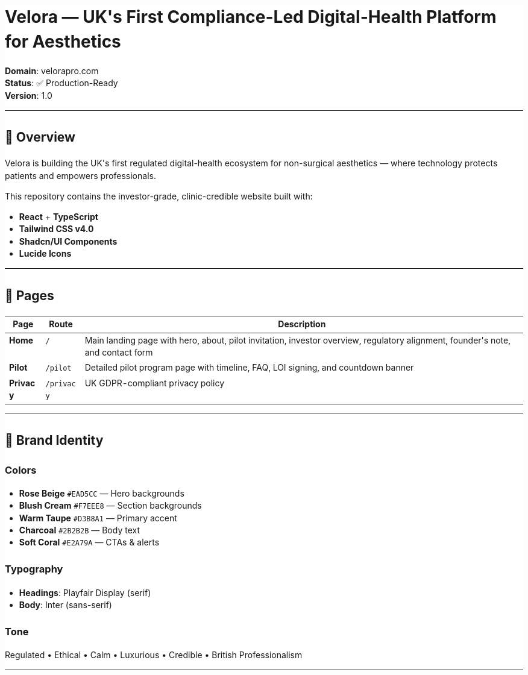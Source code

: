 # Velora — UK's First Compliance-Led Digital-Health Platform for Aesthetics

**Domain**: velorapro.com  
**Status**: ✅ Production-Ready  
**Version**: 1.0

---

## 🎯 Overview

Velora is building the UK's first regulated digital-health ecosystem for non-surgical aesthetics — where technology protects patients and empowers professionals.

This repository contains the investor-grade, clinic-credible website built with:
- **React** + **TypeScript**
- **Tailwind CSS v4.0**
- **Shadcn/UI Components**
- **Lucide Icons**

---

## 📄 Pages

| Page | Route | Description |
|------|-------|-------------|
| **Home** | `/` | Main landing page with hero, about, pilot invitation, investor overview, regulatory alignment, founder's note, and contact form |
| **Pilot** | `/pilot` | Detailed pilot program page with timeline, FAQ, LOI signing, and countdown banner |
| **Privacy** | `/privacy` | UK GDPR-compliant privacy policy |

---

## 🎨 Brand Identity

### Colors
- **Rose Beige** `#EAD5CC` — Hero backgrounds
- **Blush Cream** `#F7EEE8` — Section backgrounds
- **Warm Taupe** `#D3B8A1` — Primary accent
- **Charcoal** `#2B2B2B` — Body text
- **Soft Coral** `#E2A79A` — CTAs & alerts

### Typography
- **Headings**: Playfair Display (serif)
- **Body**: Inter (sans-serif)

### Tone
Regulated • Ethical • Calm • Luxurious • Credible • British Professionalism

---